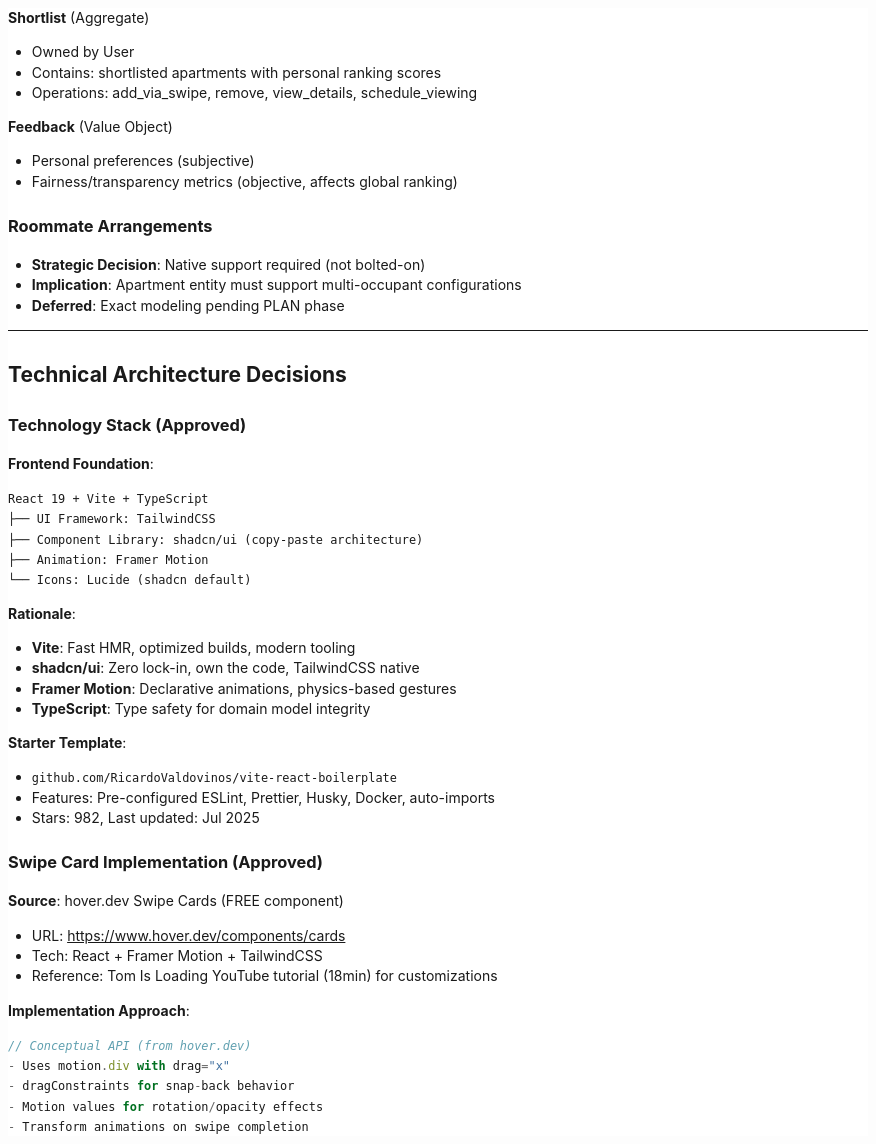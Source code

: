 **Shortlist** (Aggregate)
- Owned by User
- Contains: shortlisted apartments with personal ranking scores
- Operations: add_via_swipe, remove, view_details, schedule_viewing

**Feedback** (Value Object)
- Personal preferences (subjective)
- Fairness/transparency metrics (objective, affects global ranking)

### Roommate Arrangements
- **Strategic Decision**: Native support required (not bolted-on)
- **Implication**: Apartment entity must support multi-occupant configurations
- **Deferred**: Exact modeling pending PLAN phase

---

## Technical Architecture Decisions

### Technology Stack (Approved)

**Frontend Foundation**:
```
React 19 + Vite + TypeScript
├── UI Framework: TailwindCSS
├── Component Library: shadcn/ui (copy-paste architecture)
├── Animation: Framer Motion
└── Icons: Lucide (shadcn default)
```

**Rationale**:
- **Vite**: Fast HMR, optimized builds, modern tooling
- **shadcn/ui**: Zero lock-in, own the code, TailwindCSS native
- **Framer Motion**: Declarative animations, physics-based gestures
- **TypeScript**: Type safety for domain model integrity

**Starter Template**: 
- `github.com/RicardoValdovinos/vite-react-boilerplate`
- Features: Pre-configured ESLint, Prettier, Husky, Docker, auto-imports
- Stars: 982, Last updated: Jul 2025

### Swipe Card Implementation (Approved)

**Source**: hover.dev Swipe Cards (FREE component)
- URL: https://www.hover.dev/components/cards
- Tech: React + Framer Motion + TailwindCSS
- Reference: Tom Is Loading YouTube tutorial (18min) for customizations

**Implementation Approach**:
```typescript
// Conceptual API (from hover.dev)
- Uses motion.div with drag="x"
- dragConstraints for snap-back behavior
- Motion values for rotation/opacity effects
- Transform animations on swipe completion
```
